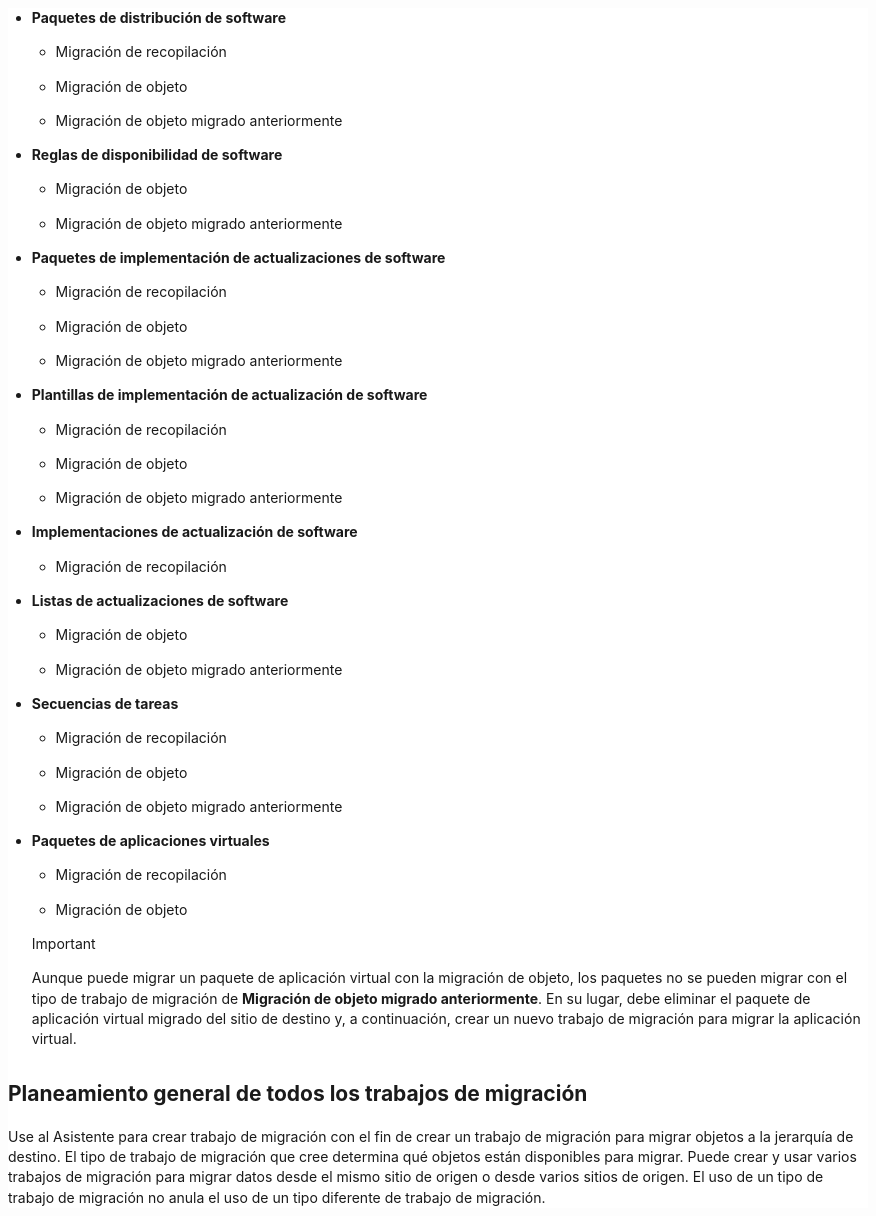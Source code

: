 -   **Paquetes de distribución de software**  

    -   Migración de recopilación  

    -   Migración de objeto  

    -   Migración de objeto migrado anteriormente  

-   **Reglas de disponibilidad de software**  

    -   Migración de objeto  

    -   Migración de objeto migrado anteriormente  

-   **Paquetes de implementación de actualizaciones de software**  

    -   Migración de recopilación  

    -   Migración de objeto  

    -   Migración de objeto migrado anteriormente  

-   **Plantillas de implementación de actualización de software**  

    -   Migración de recopilación  

    -   Migración de objeto  

    -   Migración de objeto migrado anteriormente  

-   **Implementaciones de actualización de software**  

    -   Migración de recopilación  


-   **Listas de actualizaciones de software**  

    -   Migración de objeto  

    -   Migración de objeto migrado anteriormente  

-   **Secuencias de tareas**  

    -   Migración de recopilación  

    -   Migración de objeto  

    -   Migración de objeto migrado anteriormente  

-   **Paquetes de aplicaciones virtuales**  

    -   Migración de recopilación  

    -   Migración de objeto  

    > [!IMPORTANT]  
    >  Aunque puede migrar un paquete de aplicación virtual con la migración de objeto, los paquetes no se pueden migrar con el tipo de trabajo de migración de **Migración de objeto migrado anteriormente**. En su lugar, debe eliminar el paquete de aplicación virtual migrado del sitio de destino y, a continuación, crear un nuevo trabajo de migración para migrar la aplicación virtual.  

##  <a name="About_Migration_Jobs"></a> Planeamiento general de todos los trabajos de migración  
 Use al Asistente para crear trabajo de migración con el fin de crear un trabajo de migración para migrar objetos a la jerarquía de destino. El tipo de trabajo de migración que cree determina qué objetos están disponibles para migrar. Puede crear y usar varios trabajos de migración para migrar datos desde el mismo sitio de origen o desde varios sitios de origen. El uso de un tipo de trabajo de migración no anula el uso de un tipo diferente de trabajo de migración.  
